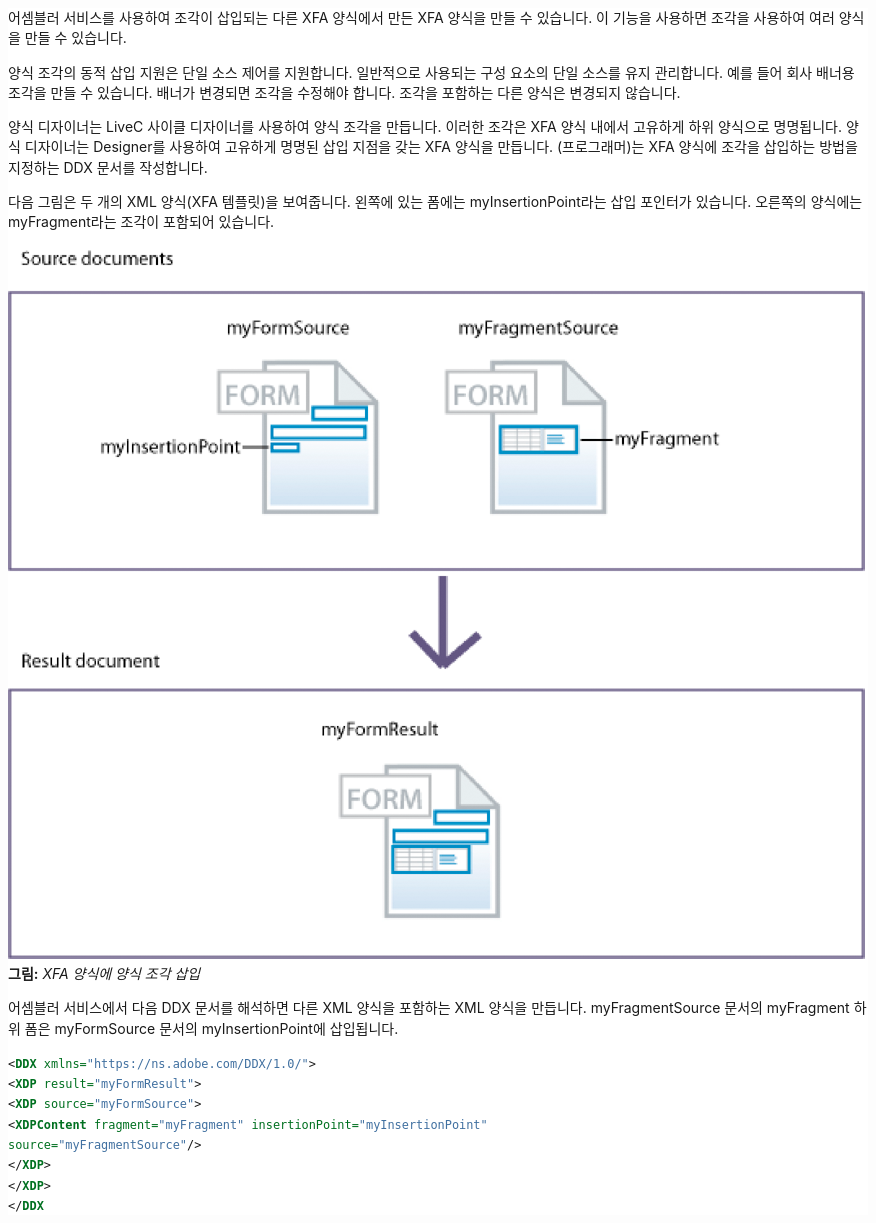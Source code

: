 어셈블러 서비스를 사용하여 조각이 삽입되는 다른 XFA 양식에서 만든 XFA 양식을 만들 수 있습니다. 이 기능을 사용하면 조각을 사용하여 여러 양식을 만들 수 있습니다.

양식 조각의 동적 삽입 지원은 단일 소스 제어를 지원합니다. 일반적으로 사용되는 구성 요소의 단일 소스를 유지 관리합니다. 예를 들어 회사 배너용 조각을 만들 수 있습니다. 배너가 변경되면 조각을 수정해야 합니다. 조각을 포함하는 다른 양식은 변경되지 않습니다.

양식 디자이너는 LiveC 사이클 디자이너를 사용하여 양식 조각을 만듭니다. 이러한 조각은 XFA 양식 내에서 고유하게 하위 양식으로 명명됩니다. 양식 디자이너는 Designer를 사용하여 고유하게 명명된 삽입 지점을 갖는 XFA 양식을 만듭니다. (프로그래머)는 XFA 양식에 조각을 삽입하는 방법을 지정하는 DDX 문서를 작성합니다.

다음 그림은 두 개의 XML 양식(XFA 템플릿)을 보여줍니다. 왼쪽에 있는 폼에는 myInsertionPoint라는 삽입 포인터가 있습니다. 오른쪽의 양식에는 myFragment라는 조각이 포함되어 있습니다.

![XFA 양식에 양식 조각 삽입](assets/as_assembler_fragment_assy_assembled.png)
**그림:** *XFA 양식에 양식 조각 삽입*

어셈블러 서비스에서 다음 DDX 문서를 해석하면 다른 XML 양식을 포함하는 XML 양식을 만듭니다. myFragmentSource 문서의 myFragment 하위 폼은 myFormSource 문서의 myInsertionPoint에 삽입됩니다.

```xml
<DDX xmlns="https://ns.adobe.com/DDX/1.0/">
<XDP result="myFormResult">
<XDP source="myFormSource">
<XDPContent fragment="myFragment" insertionPoint="myInsertionPoint"
source="myFragmentSource"/>
</XDP>
</XDP>
</DDX
```
